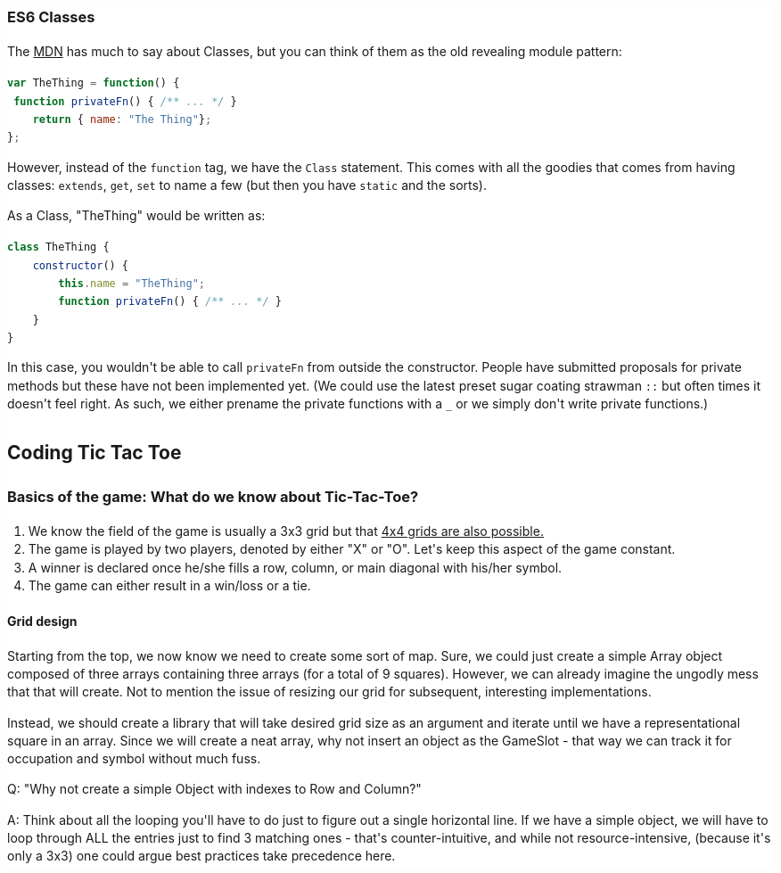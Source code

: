 ### ES6 Classes
The [MDN](https://hacks.mozilla.org/2015/07/es6-in-depth-classes/) has much to say about Classes, but you can think of them as the old revealing module pattern:
```javascript
var TheThing = function() {
 function privateFn() { /** ... */ }
    return { name: "The Thing"};
};
```

However, instead of the `function` tag, we have the `Class` statement. This comes with all the goodies that comes from having classes: `extends`, `get`, `set` to name a few (but then you have `static` and the sorts).

As a Class, "TheThing" would be written as:
```javascript
class TheThing {
    constructor() {
        this.name = "TheThing";
        function privateFn() { /** ... */ }
    }
}
```

In this case, you wouldn't be able to call `privateFn` from outside the constructor. People have submitted proposals for private methods but these have not been implemented yet. (We could use the latest preset sugar coating strawman `::` but often times it doesn't feel right. As such, we either prename the private functions with a `_` or we simply don't write private functions.)

## Coding Tic Tac Toe
### Basics of the game: What do we know about Tic-Tac-Toe?

1) We know the field of the game is usually a 3x3 grid but that [4x4 grids are also possible.](http://all-r-math.blogspot.com/2012/11/4x4-tic-tac-toe-ii.html)
2) The game is played by two players, denoted by either "X" or "O". Let's keep this aspect of the game constant.
3) A winner is declared once he/she fills a row, column, or main diagonal with his/her symbol.
4) The game can either result in a win/loss or a tie.

#### Grid design

Starting from the top, we now know we need to create some sort of map. Sure, we could just create a simple Array object composed of three arrays containing three arrays (for a total of 9 squares). However, we can already imagine the ungodly mess that that will create. Not to mention the issue of resizing our grid for subsequent, interesting implementations.

Instead, we should create a library that will take desired grid size as an argument and iterate until we have a representational square in an array. Since we will create a neat array, why not insert
an object as the GameSlot - that way we can track it for occupation and symbol without much fuss.

Q: "Why not create a simple Object with indexes to Row and Column?"

A: Think about all the looping you'll have to do just to figure out a single horizontal line. If we have a simple object, we will have to loop through ALL the entries just to find 3 matching ones - that's counter-intuitive, and while not resource-intensive, (because it's only a 3x3) one could argue best practices take precedence here.
